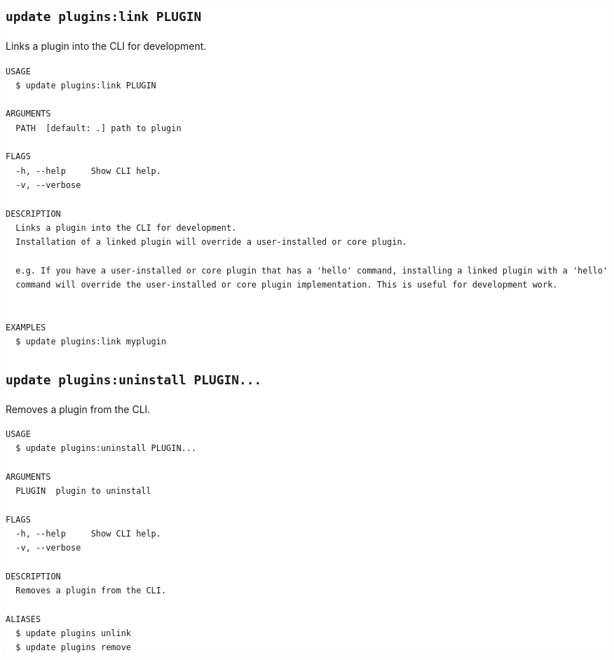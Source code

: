 ## `update plugins:link PLUGIN`

Links a plugin into the CLI for development.

```
USAGE
  $ update plugins:link PLUGIN

ARGUMENTS
  PATH  [default: .] path to plugin

FLAGS
  -h, --help     Show CLI help.
  -v, --verbose

DESCRIPTION
  Links a plugin into the CLI for development.
  Installation of a linked plugin will override a user-installed or core plugin.

  e.g. If you have a user-installed or core plugin that has a 'hello' command, installing a linked plugin with a 'hello'
  command will override the user-installed or core plugin implementation. This is useful for development work.


EXAMPLES
  $ update plugins:link myplugin
```

## `update plugins:uninstall PLUGIN...`

Removes a plugin from the CLI.

```
USAGE
  $ update plugins:uninstall PLUGIN...

ARGUMENTS
  PLUGIN  plugin to uninstall

FLAGS
  -h, --help     Show CLI help.
  -v, --verbose

DESCRIPTION
  Removes a plugin from the CLI.

ALIASES
  $ update plugins unlink
  $ update plugins remove
```
